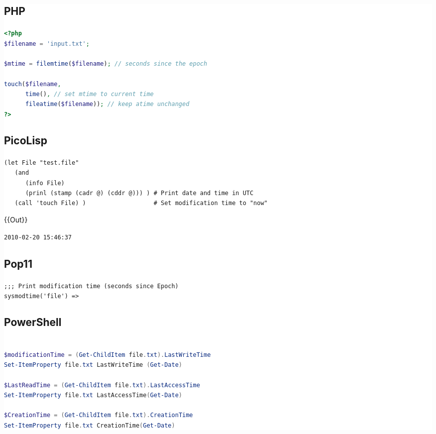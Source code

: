 

## PHP


```php
<?php
$filename = 'input.txt';

$mtime = filemtime($filename); // seconds since the epoch

touch($filename,
      time(), // set mtime to current time
      fileatime($filename)); // keep atime unchanged
?>
```



## PicoLisp


```PicoLisp
(let File "test.file"
   (and
      (info File)
      (prinl (stamp (cadr @) (cddr @))) ) # Print date and time in UTC
   (call 'touch File) )                   # Set modification time to "now"
```

{{Out}}

```txt
2010-02-20 15:46:37
```



## Pop11


```pop11
;;; Print modification time (seconds since Epoch)
sysmodtime('file') =>
```



## PowerShell


```powershell

$modificationTime = (Get-ChildItem file.txt).LastWriteTime
Set-ItemProperty file.txt LastWriteTime (Get-Date)

$LastReadTime = (Get-ChildItem file.txt).LastAccessTime
Set-ItemProperty file.txt LastAccessTime(Get-Date)

$CreationTime = (Get-ChildItem file.txt).CreationTime
Set-ItemProperty file.txt CreationTime(Get-Date)

```
